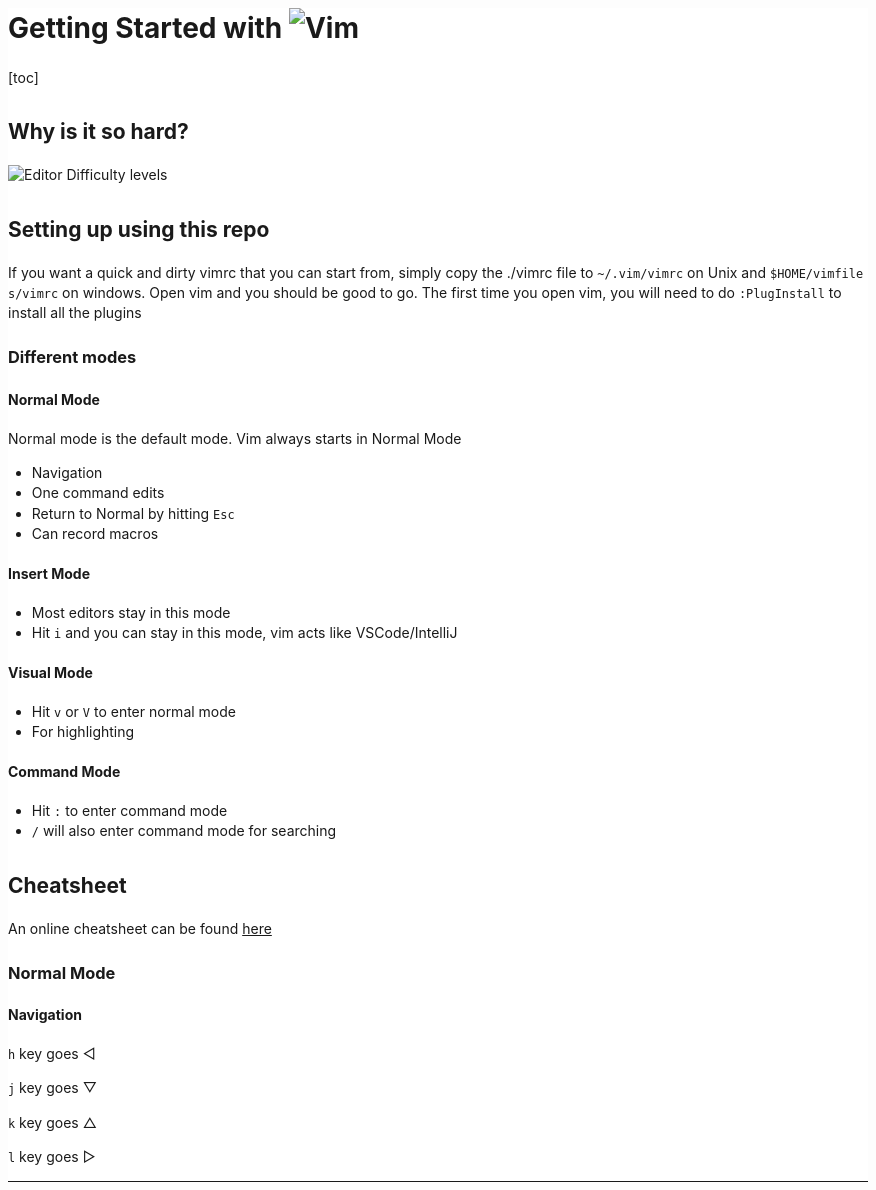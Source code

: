 # Getting Started with ![Vim](https://upload.wikimedia.org/wikipedia/commons/4/4f/Icon-Vim.svg)

[toc]

## Why is it so hard?
![Editor Difficulty levels](https://i.warosu.org/data/g/img/0655/93/1524090199109.png)

## Setting up using this repo
If you want a quick and dirty vimrc that you can start from, simply copy the ./vimrc file to `~/.vim/vimrc` on Unix and `$HOME/vimfiles/vimrc` on windows. Open vim and you should be good to go. The first time you open vim, you will need to do `:PlugInstall` to install all the plugins

### Different modes
#### Normal Mode
Normal mode is the default mode. Vim always starts in Normal Mode
- Navigation
- One command edits
- Return to Normal by hitting `Esc`
- Can record macros

#### Insert Mode
- Most editors stay in this mode
- Hit `i` and you can stay in this mode, vim acts like VSCode/IntelliJ

#### Visual Mode
- Hit `v` or `V` to enter normal mode
- For highlighting

#### Command Mode
- Hit `:` to enter command mode
- `/` will also enter command mode for searching


## Cheatsheet
An online cheatsheet can be found [here](https://vim.rtorr.com/)

### Normal Mode

#### Navigation
`h` key goes &#9665;

`j` key goes &#9661;

`k` key goes &#9651;

`l` key goes &#9655;

---
